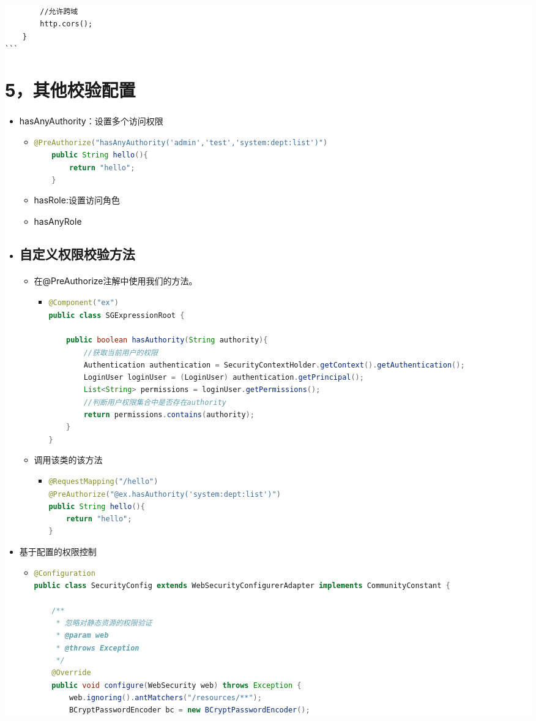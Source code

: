             //允许跨域
            http.cors();
        }
    ```

# 5，其他校验配置

- hasAnyAuthority：设置多个访问权限

  - ```Java
    @PreAuthorize("hasAnyAuthority('admin','test','system:dept:list')")
        public String hello(){
            return "hello";
        }
    ```

  - hasRole:设置访问角色

  - hasAnyRole 

- ## 自定义权限校验方法

  - 在@PreAuthorize注解中使用我们的方法。

    - ```Java
      @Component("ex")
      public class SGExpressionRoot {
      
          public boolean hasAuthority(String authority){
              //获取当前用户的权限
              Authentication authentication = SecurityContextHolder.getContext().getAuthentication();
              LoginUser loginUser = (LoginUser) authentication.getPrincipal();
              List<String> permissions = loginUser.getPermissions();
              //判断用户权限集合中是否存在authority
              return permissions.contains(authority);
          }
      }
      ```

  - 调用该类的该方法

    - ```Java
      @RequestMapping("/hello")
      @PreAuthorize("@ex.hasAuthority('system:dept:list')")
      public String hello(){
          return "hello";
      }
      ```

- 基于配置的权限控制

  - ```Java
    @Configuration
    public class SecurityConfig extends WebSecurityConfigurerAdapter implements CommunityConstant {
    
        /**
         * 忽略对静态资源的权限验证
         * @param web
         * @throws Exception
         */
        @Override
        public void configure(WebSecurity web) throws Exception {
            web.ignoring().antMatchers("/resources/**");
            BCryptPasswordEncoder bc = new BCryptPasswordEncoder();
    